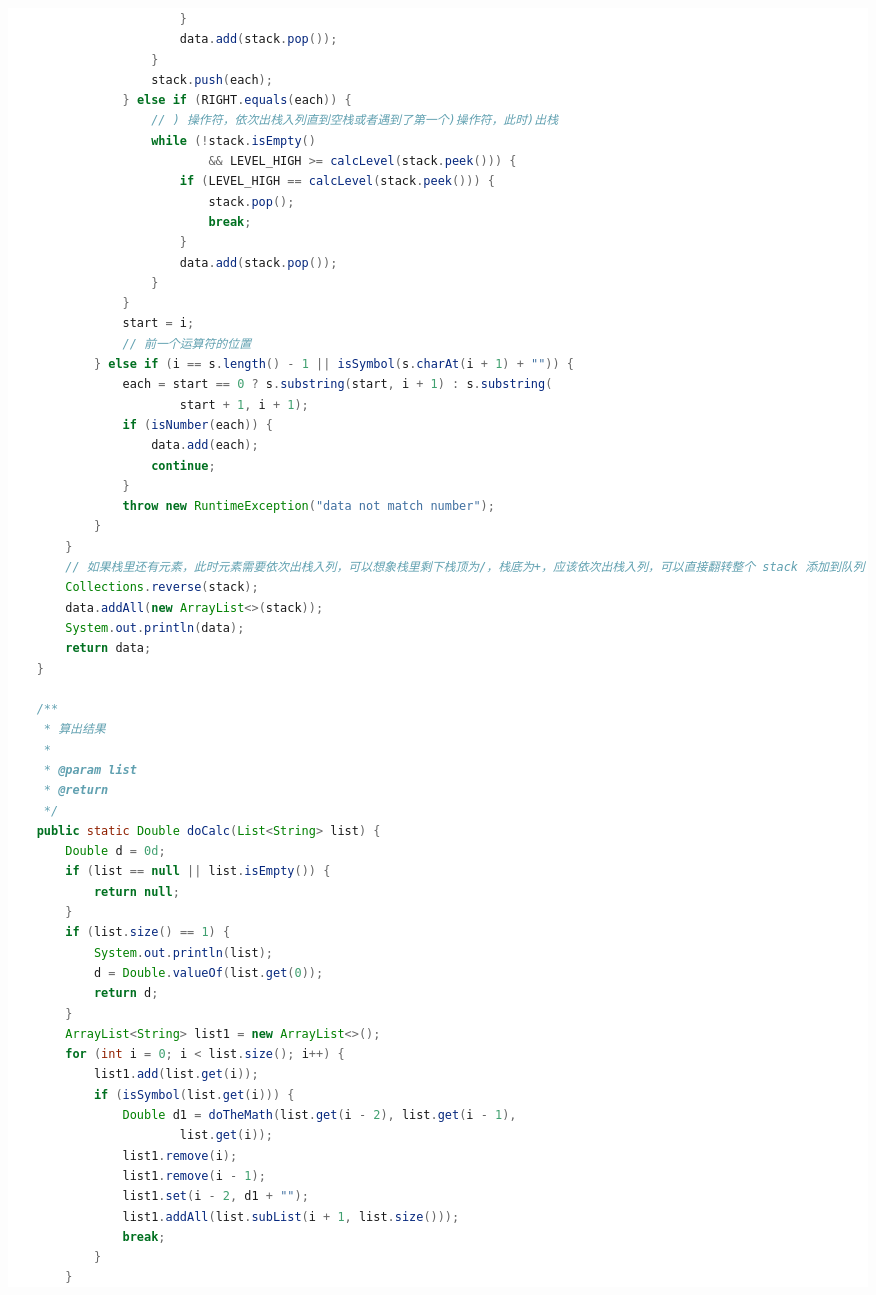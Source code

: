```java
						}
						data.add(stack.pop());
					}
					stack.push(each);
				} else if (RIGHT.equals(each)) {
					// ) 操作符，依次出栈入列直到空栈或者遇到了第一个)操作符，此时)出栈
					while (!stack.isEmpty()
							&& LEVEL_HIGH >= calcLevel(stack.peek())) {
						if (LEVEL_HIGH == calcLevel(stack.peek())) {
							stack.pop();
							break;
						}
						data.add(stack.pop());
					}
				}
				start = i;
				// 前一个运算符的位置
			} else if (i == s.length() - 1 || isSymbol(s.charAt(i + 1) + "")) {
				each = start == 0 ? s.substring(start, i + 1) : s.substring(
						start + 1, i + 1);
				if (isNumber(each)) {
					data.add(each);
					continue;
				}
				throw new RuntimeException("data not match number");
			}
		}
		// 如果栈里还有元素，此时元素需要依次出栈入列，可以想象栈里剩下栈顶为/，栈底为+，应该依次出栈入列，可以直接翻转整个 stack 添加到队列
		Collections.reverse(stack);
		data.addAll(new ArrayList<>(stack));
		System.out.println(data);
		return data;
	}

	/**
	 * 算出结果
	 * 
	 * @param list
	 * @return
	 */
	public static Double doCalc(List<String> list) {
		Double d = 0d;
		if (list == null || list.isEmpty()) {
			return null;
		}
		if (list.size() == 1) {
			System.out.println(list);
			d = Double.valueOf(list.get(0));
			return d;
		}
		ArrayList<String> list1 = new ArrayList<>();
		for (int i = 0; i < list.size(); i++) {
			list1.add(list.get(i));
			if (isSymbol(list.get(i))) {
				Double d1 = doTheMath(list.get(i - 2), list.get(i - 1),
						list.get(i));
				list1.remove(i);
				list1.remove(i - 1);
				list1.set(i - 2, d1 + "");
				list1.addAll(list.subList(i + 1, list.size()));
				break;
			}
		}
```